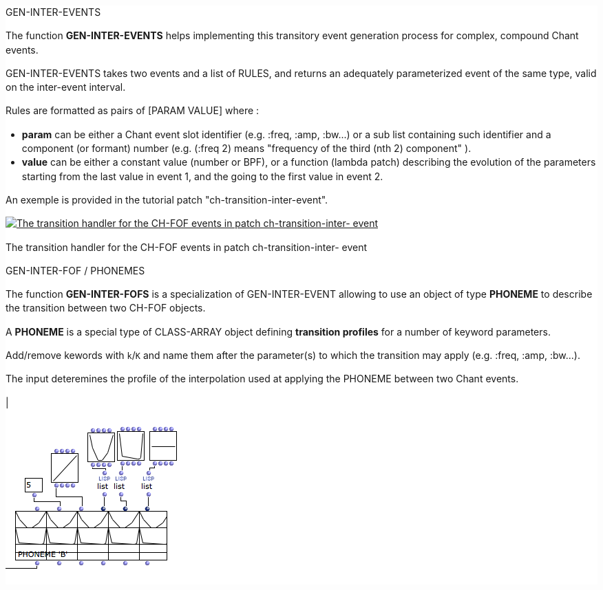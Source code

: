 GEN-INTER-EVENTS

The function **GEN-INTER-EVENTS** helps implementing this transitory event
generation process for complex, compound Chant events.

GEN-INTER-EVENTS takes two events and a list of RULES, and returns an
adequately parameterized event of the same type, valid on the inter-event
interval.

Rules are formatted as pairs of [PARAM VALUE] where :

  * **param** can be either a Chant event slot identifier (e.g. :freq, :amp, :bw...) or a sub list containing such identifier and a component (or formant) number (e.g. (:freq 2) means "frequency of the third (nth 2) component" ).
  *  **value** can be either a constant value (number or BPF), or a function (lambda patch) describing the evolution of the parameters starting from the last value in event 1, and the going to the first value in event 2.

An exemple is provided in the tutorial patch "ch-transition-inter-event".

[![The transition handler for the CH-FOF events in patch ch-transition-inter-
event](../res/gen-inter-event_1.png)](../res/gen-inter-event.png "Cliquez pour
agrandir")

The transition handler for the CH-FOF events in patch ch-transition-inter-
event

GEN-INTER-FOF / PHONEMES

The function **GEN-INTER-FOFS** is a specialization of GEN-INTER-EVENT
allowing to use an object of type **PHONEME** to describe the transition
between two CH-FOF objects.

A **PHONEME** is a special type of CLASS-ARRAY object defining **transition
profiles** for a number of keyword parameters.

Add/remove kewords with `k`/`K` and name them after the parameter(s) to which
the transition may apply (e.g. :freq, :amp, :bw...).

The <transition> input deteremines the profile of the interpolation used at
applying the PHONEME between two Chant events.

|

![The PHONEME 'B'](../res/phoneme-b.png)
